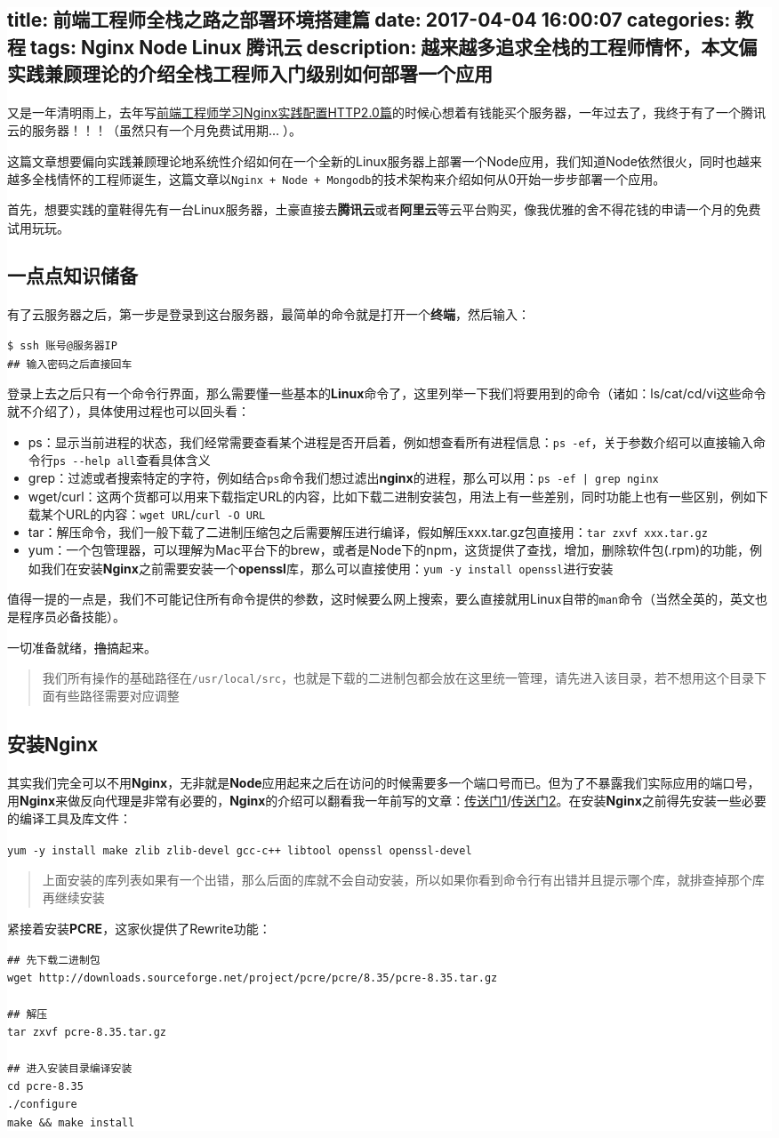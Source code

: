 title: 前端工程师全栈之路之部署环境搭建篇
date: 2017-04-04 16:00:07
categories: 教程
tags: Nginx Node Linux 腾讯云
description: 越来越多追求全栈的工程师情怀，本文偏实践兼顾理论的介绍全栈工程师入门级别如何部署一个应用
---

又是一年清明雨上，去年写[前端工程师学习Nginx实践配置HTTP2.0篇](http://cnt1992.xyz/2016/04/08/upgrade-nginx-to-http2/)的时候心想着有钱能买个服务器，一年过去了，我终于有了一个腾讯云的服务器！！！（虽然只有一个月免费试用期... ）。

这篇文章想要偏向实践兼顾理论地系统性介绍如何在一个全新的Linux服务器上部署一个Node应用，我们知道Node依然很火，同时也越来越多全栈情怀的工程师诞生，这篇文章以`Nginx + Node + Mongodb`的技术架构来介绍如何从0开始一步步部署一个应用。

首先，想要实践的童鞋得先有一台Linux服务器，土豪直接去**腾讯云**或者**阿里云**等云平台购买，像我优雅的舍不得花钱的申请一个月的免费试用玩玩。



## 一点点知识储备

有了云服务器之后，第一步是登录到这台服务器，最简单的命令就是打开一个**终端**，然后输入：

```shell
$ ssh 账号@服务器IP
## 输入密码之后直接回车
```

登录上去之后只有一个命令行界面，那么需要懂一些基本的**Linux**命令了，这里列举一下我们将要用到的命令（诸如：ls/cat/cd/vi这些命令就不介绍了），具体使用过程也可以回头看：

- ps：显示当前进程的状态，我们经常需要查看某个进程是否开启着，例如想查看所有进程信息：`ps -ef`，关于参数介绍可以直接输入命令行`ps --help all`查看具体含义
- grep：过滤或者搜索特定的字符，例如结合`ps`命令我们想过滤出**nginx**的进程，那么可以用：`ps -ef | grep nginx`
- wget/curl：这两个货都可以用来下载指定URL的内容，比如下载二进制安装包，用法上有一些差别，同时功能上也有一些区别，例如下载某个URL的内容：`wget URL`/`curl -O URL`
- tar：解压命令，我们一般下载了二进制压缩包之后需要解压进行编译，假如解压xxx.tar.gz包直接用：`tar zxvf xxx.tar.gz`
- yum：一个包管理器，可以理解为Mac平台下的brew，或者是Node下的npm，这货提供了查找，增加，删除软件包(.rpm)的功能，例如我们在安装**Nginx**之前需要安装一个**openssl**库，那么可以直接使用：`yum -y install openssl`进行安装

值得一提的一点是，我们不可能记住所有命令提供的参数，这时候要么网上搜索，要么直接就用Linux自带的`man`命令（当然全英的，英文也是程序员必备技能）。

一切准备就绪，<del>撸</del>搞起来。

> 我们所有操作的基础路径在`/usr/local/src`，也就是下载的二进制包都会放在这里统一管理，请先进入该目录，若不想用这个目录下面有些路径需要对应调整

## 安装Nginx

其实我们完全可以不用**Nginx**，无非就是**Node**应用起来之后在访问的时候需要多一个端口号而已。但为了不暴露我们实际应用的端口号，用**Nginx**来做反向代理是非常有必要的，**Nginx**的介绍可以翻看我一年前写的文章：[传送门1](http://cnt1992.xyz/2016/03/18/simple-intro-to-nginx/)/[传送门2](http://cnt1992.xyz/2016/04/08/upgrade-nginx-to-http2/)。在安装**Nginx**之前得先安装一些必要的编译工具及库文件：

```shell
yum -y install make zlib zlib-devel gcc-c++ libtool openssl openssl-devel
```

> 上面安装的库列表如果有一个出错，那么后面的库就不会自动安装，所以如果你看到命令行有出错并且提示哪个库，就排查掉那个库再继续安装

紧接着安装**PCRE**，这家伙提供了Rewrite功能：

```shell
## 先下载二进制包
wget http://downloads.sourceforge.net/project/pcre/pcre/8.35/pcre-8.35.tar.gz

## 解压
tar zxvf pcre-8.35.tar.gz

## 进入安装目录编译安装
cd pcre-8.35
./configure
make && make install
```
